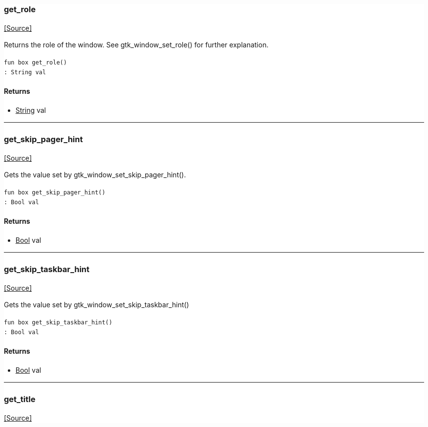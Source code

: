 ### get_role
<span class="source-link">[[Source]](src/gtk3/GtkWindow.md#L319)</span>


Returns the role of the window. See gtk_window_set_role() for
further explanation.


```pony
fun box get_role()
: String val
```

#### Returns

* [String](builtin-String.md) val

---

### get_skip_pager_hint
<span class="source-link">[[Source]](src/gtk3/GtkWindow.md#L340)</span>


Gets the value set by gtk_window_set_skip_pager_hint().


```pony
fun box get_skip_pager_hint()
: Bool val
```

#### Returns

* [Bool](builtin-Bool.md) val

---

### get_skip_taskbar_hint
<span class="source-link">[[Source]](src/gtk3/GtkWindow.md#L346)</span>


Gets the value set by gtk_window_set_skip_taskbar_hint()


```pony
fun box get_skip_taskbar_hint()
: Bool val
```

#### Returns

* [Bool](builtin-Bool.md) val

---

### get_title
<span class="source-link">[[Source]](src/gtk3/GtkWindow.md#L352)</span>

